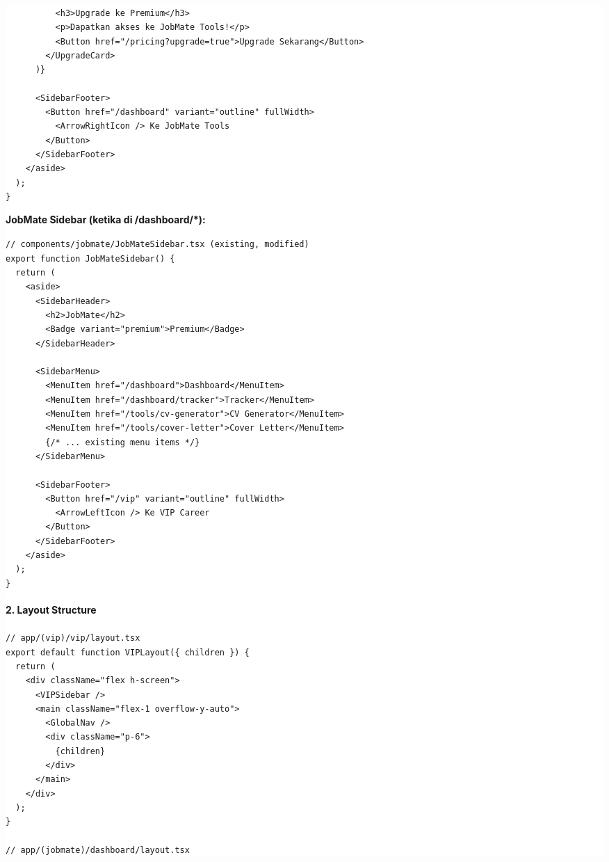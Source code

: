 ```tsx
          <h3>Upgrade ke Premium</h3>
          <p>Dapatkan akses ke JobMate Tools!</p>
          <Button href="/pricing?upgrade=true">Upgrade Sekarang</Button>
        </UpgradeCard>
      )}
      
      <SidebarFooter>
        <Button href="/dashboard" variant="outline" fullWidth>
          <ArrowRightIcon /> Ke JobMate Tools
        </Button>
      </SidebarFooter>
    </aside>
  );
}
```

**JobMate Sidebar (ketika di /dashboard/*):**
```tsx
// components/jobmate/JobMateSidebar.tsx (existing, modified)
export function JobMateSidebar() {
  return (
    <aside>
      <SidebarHeader>
        <h2>JobMate</h2>
        <Badge variant="premium">Premium</Badge>
      </SidebarHeader>
      
      <SidebarMenu>
        <MenuItem href="/dashboard">Dashboard</MenuItem>
        <MenuItem href="/dashboard/tracker">Tracker</MenuItem>
        <MenuItem href="/tools/cv-generator">CV Generator</MenuItem>
        <MenuItem href="/tools/cover-letter">Cover Letter</MenuItem>
        {/* ... existing menu items */}
      </SidebarMenu>
      
      <SidebarFooter>
        <Button href="/vip" variant="outline" fullWidth>
          <ArrowLeftIcon /> Ke VIP Career
        </Button>
      </SidebarFooter>
    </aside>
  );
}
```

#### 2. **Layout Structure**

```tsx
// app/(vip)/vip/layout.tsx
export default function VIPLayout({ children }) {
  return (
    <div className="flex h-screen">
      <VIPSidebar />
      <main className="flex-1 overflow-y-auto">
        <GlobalNav />
        <div className="p-6">
          {children}
        </div>
      </main>
    </div>
  );
}

// app/(jobmate)/dashboard/layout.tsx
```